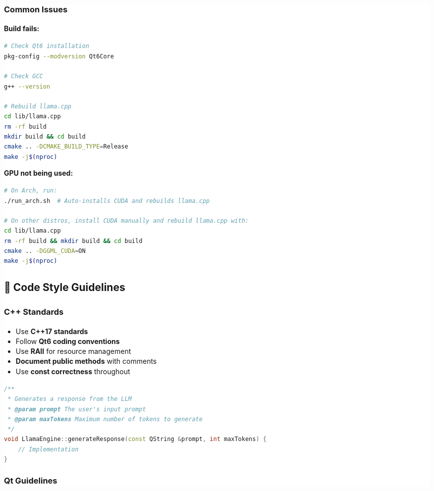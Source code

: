 ### Common Issues

**Build fails:**
```bash
# Check Qt6 installation
pkg-config --modversion Qt6Core

# Check GCC
g++ --version

# Rebuild llama.cpp
cd lib/llama.cpp
rm -rf build
mkdir build && cd build
cmake .. -DCMAKE_BUILD_TYPE=Release
make -j$(nproc)
```

**GPU not being used:**
```bash
# On Arch, run:
./run_arch.sh  # Auto-installs CUDA and rebuilds llama.cpp

# On other distros, install CUDA manually and rebuild llama.cpp with:
cd lib/llama.cpp
rm -rf build && mkdir build && cd build
cmake .. -DGGML_CUDA=ON
make -j$(nproc)
```

## 📝 **Code Style Guidelines**

### C++ Standards

- Use **C++17 standards**
- Follow **Qt6 coding conventions**
- Use **RAII** for resource management
- **Document public methods** with comments
- Use **const correctness** throughout

```cpp
/**
 * Generates a response from the LLM
 * @param prompt The user's input prompt
 * @param maxTokens Maximum number of tokens to generate
 */
void LlamaEngine::generateResponse(const QString &prompt, int maxTokens) {
    // Implementation
}
```

### Qt Guidelines
